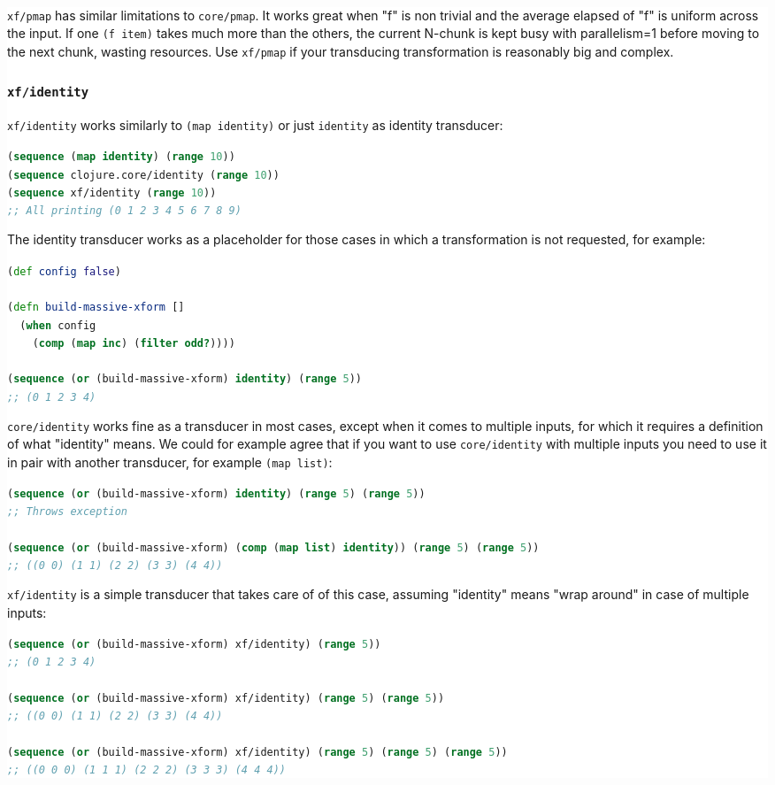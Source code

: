 `xf/pmap` has similar limitations to `core/pmap`. It works great when "f" is non trivial and the average elapsed of "f" is uniform across the input. If one `(f item)` takes much more than the others, the current N-chunk is kept busy with parallelism=1 before moving to the next chunk, wasting resources. Use `xf/pmap` if your transducing transformation is reasonably big and complex.

### `xf/identity`

`xf/identity` works similarly to `(map identity)` or just `identity` as identity transducer:


```clojure
(sequence (map identity) (range 10))
(sequence clojure.core/identity (range 10))
(sequence xf/identity (range 10))
;; All printing (0 1 2 3 4 5 6 7 8 9)
```

The identity transducer works as a placeholder for those cases in which a transformation is not requested, for example:

```clojure
(def config false)

(defn build-massive-xform []
  (when config
    (comp (map inc) (filter odd?))))

(sequence (or (build-massive-xform) identity) (range 5))
;; (0 1 2 3 4)
```

`core/identity` works fine as a transducer in most cases, except when it comes to multiple inputs, for which it requires a definition of what "identity" means. We could for example agree that if you want to use `core/identity` with multiple inputs you need to use it in pair with another transducer, for example `(map list)`:

```clojure
(sequence (or (build-massive-xform) identity) (range 5) (range 5))
;; Throws exception

(sequence (or (build-massive-xform) (comp (map list) identity)) (range 5) (range 5))
;; ((0 0) (1 1) (2 2) (3 3) (4 4))
```

`xf/identity` is a simple transducer that takes care of of this case, assuming "identity" means "wrap around" in case of multiple inputs:

```clojure
(sequence (or (build-massive-xform) xf/identity) (range 5))
;; (0 1 2 3 4)

(sequence (or (build-massive-xform) xf/identity) (range 5) (range 5))
;; ((0 0) (1 1) (2 2) (3 3) (4 4))

(sequence (or (build-massive-xform) xf/identity) (range 5) (range 5) (range 5))
;; ((0 0 0) (1 1 1) (2 2 2) (3 3 3) (4 4 4))
```
